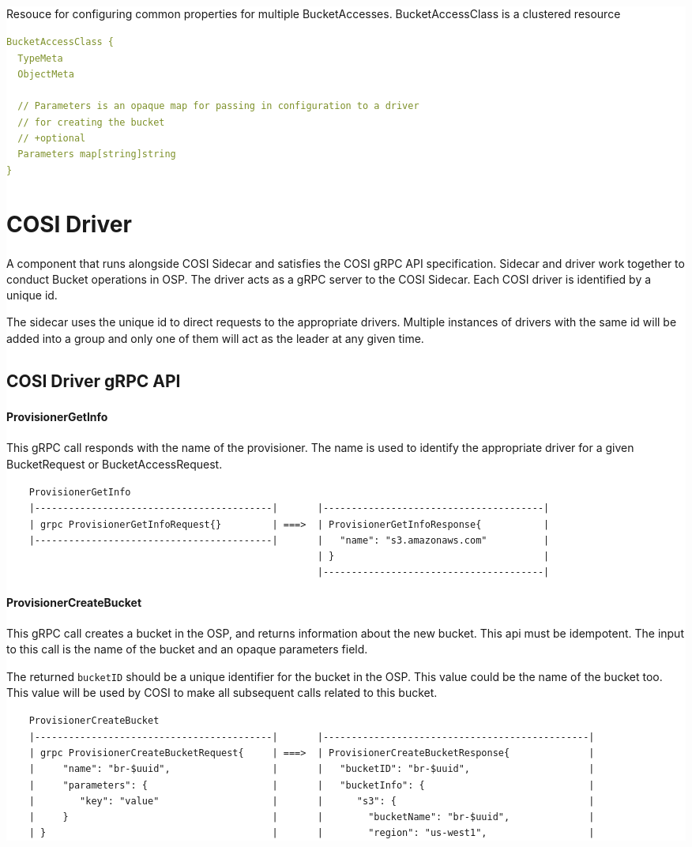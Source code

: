 Resouce for configuring common properties for multiple BucketAccesses. BucketAccessClass is a clustered resource

```yaml
BucketAccessClass {
  TypeMeta
  ObjectMeta

  // Parameters is an opaque map for passing in configuration to a driver
  // for creating the bucket
  // +optional
  Parameters map[string]string
}
```

# COSI Driver

A component that runs alongside COSI Sidecar and satisfies the COSI gRPC API specification. Sidecar and driver work together to conduct Bucket operations in OSP. The driver acts as a gRPC server to the COSI Sidecar. Each COSI driver is identified by a unique id.

The sidecar uses the unique id to direct requests to the appropriate drivers. Multiple instances of drivers with the same id will be added into a group and only one of them will act as the leader at any given time.

## COSI Driver gRPC API

#### ProvisionerGetInfo

This gRPC call responds with the name of the provisioner. The name is used to identify the appropriate driver for a given BucketRequest or BucketAccessRequest.

```
    ProvisionerGetInfo
    |------------------------------------------|       |---------------------------------------|
    | grpc ProvisionerGetInfoRequest{}         | ===>  | ProvisionerGetInfoResponse{           |
    |------------------------------------------|       |   "name": "s3.amazonaws.com"          |
                                                       | }                                     |
                                                       |---------------------------------------|
```

#### ProvisionerCreateBucket

This gRPC call creates a bucket in the OSP, and returns information about the new bucket. This api must be idempotent. The input to this call is the name of the bucket and an opaque parameters field.

The returned `bucketID` should be a unique identifier for the bucket in the OSP. This value could be the name of the bucket too. This value will be used by COSI to make all subsequent calls related to this bucket.

```
    ProvisionerCreateBucket
    |------------------------------------------|       |-----------------------------------------------|
    | grpc ProvisionerCreateBucketRequest{     | ===>  | ProvisionerCreateBucketResponse{              |
    |     "name": "br-$uuid",                  |       |   "bucketID": "br-$uuid",                     |
    |     "parameters": {                      |       |   "bucketInfo": {                             |
    |        "key": "value"                    |       |      "s3": {                                  |
    |     }                                    |       |        "bucketName": "br-$uuid",              |
    | }                                        |       |        "region": "us-west1",                  |
```

[1]:    #release-signoff-checklist
[2]:    #summary
[3]:    #motivation
[4]:    #user-stories
[5]:    #goals
[6]:    #non-goals
[7]:    #vocabulary
[8]:    #proposal
[9]:    #apis
[10]:   #storage-apis
[11]:   #bucketrequest
[12]:   #bucket
[13]:   #bucketclass
[14]:   #access-apis
[15]:   #bucketaccessrequest
[16]:   #bucketaccess
[17]:   #bucketaccessclass
[18]:   #app-pod
[19]:   #topology
[20]:   #object-relationships
[21]:   #workflows
[22]:   #finalizers
[23]:   #create-bucket
[24]:   #sharing-cosi-created-buckets
[25]:   #delete-bucket
[26]:   #grant-bucket-access
[27]:   #revoke-bucket-access
[28]:   #delete-bucketaccess
[29]:   #delete-bucket-1
[30]:   #setting-access-permissions
[31]:   #dynamic-provisioning
[32]:   #static-provisioning
[33]:   #grpc-definitions
[34]:   #provisionergetinfo
[35]:   #provisonercreatebucket
[36]:   #provisonerdeletebucket
[37]:   #provisionergrantbucketaccess
[38]:   #provisionerrevokebucketaccess
[39]:   #test-plan
[40]:   #graduation-criteria
[41]:   #alpha
[42]:   #alpha---beta
[43]:   #beta---ga
[44]:   #alternatives-considered
[45]:   #add-bucket-instance-name-to-bucketaccessclass-brownfield
[46]:   #motivation-1
[47]:   #problems
[48]:   #upgrade--downgrade-strategy
[49]:   #version-skew-strategy
[50]:   #production-readiness-review-questionnaire
[51]:   #feature-enablement-and-rollback
[52]:   #rollout-upgrade-and-rollback-planning
[53]:   #monitoring-requirements
[54]:   #dependencies
[55]:   #scalability
[56]:   #infrastructure-needed-optional
[57]:   https://git.k8s.io/enhancements
[58]:   https://git.k8s.io/website
[59]:   https://kubernetes.io/
[image-1]:  images/cosi-architecture.jpg
[image-2]:  images/cosi-architecture-br-2-bc.jpg